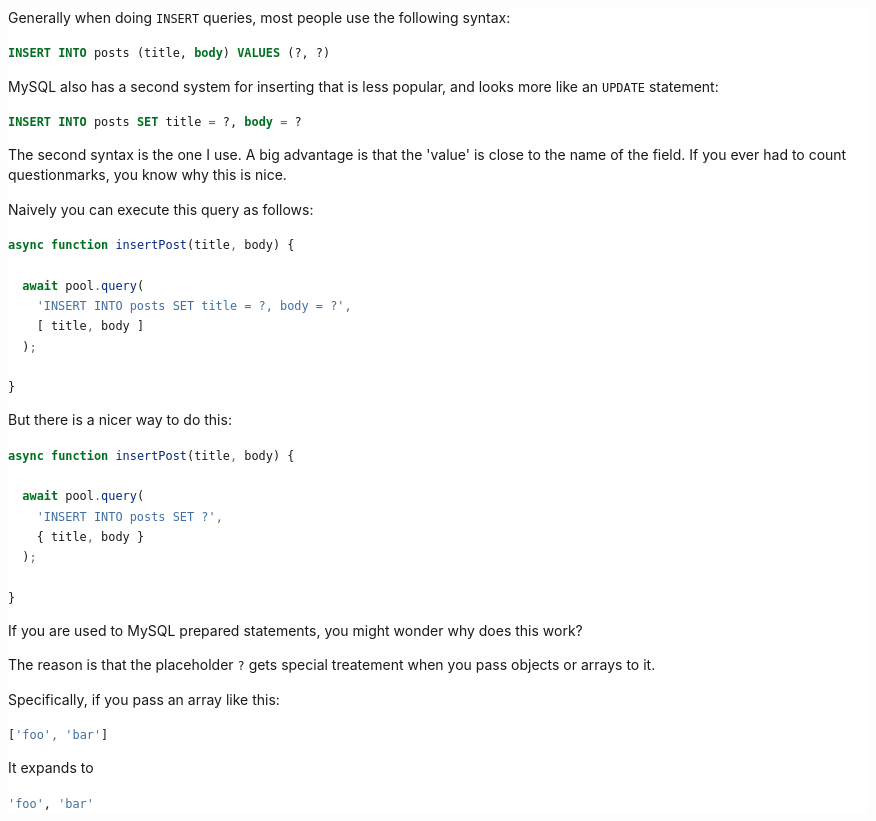 Generally when doing `INSERT` queries, most people use the following syntax:

```sql
INSERT INTO posts (title, body) VALUES (?, ?)
```

MySQL also has a second system for inserting that is less popular, and looks
more like an `UPDATE` statement:

```sql
INSERT INTO posts SET title = ?, body = ?
```

The second syntax is the one I use. A big advantage is that the 'value' is
close to the name of the field. If you ever had to count questionmarks, you
know why this is nice.

Naively you can execute this query as follows:


```javascript
async function insertPost(title, body) {

  await pool.query(
    'INSERT INTO posts SET title = ?, body = ?',
    [ title, body ]
  );

}
```

But there is a nicer way to do this:


```javascript
async function insertPost(title, body) {

  await pool.query(
    'INSERT INTO posts SET ?',
    { title, body }
  );

}
```

If you are used to MySQL prepared statements, you might wonder why does this
work?

The reason is that the placeholder `?` gets special treatement when you pass
objects or arrays to it.

Specifically, if you pass an array like this:

```javascript
['foo', 'bar']
```

It expands to

```sql
'foo', 'bar'
```


[1]: https://www.npmjs.com/package/sequelize
[2]: https://www.npmjs.com/package/mysql
[3]: https://www.npmjs.com/package/mysql2
[8]: https://twitter.com/evertp/status/1083062254025822209
[9]: https://github.com/evert/evert.github.com/blob/master/_posts/2019/2019-01-10-executing-a-mysql-query-in-nodejs.md